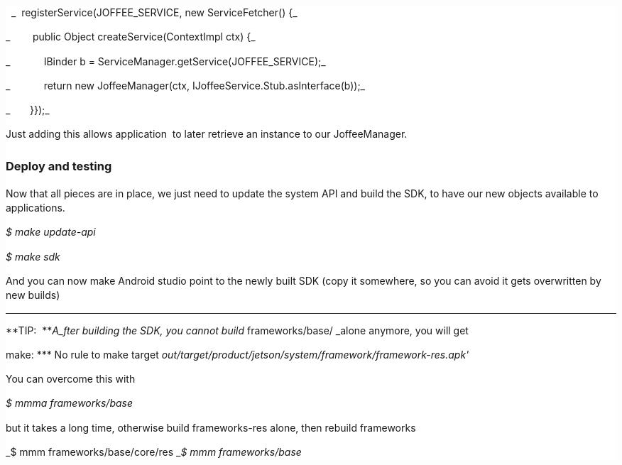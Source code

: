 
  _  registerService(JOFFEE_SERVICE, new ServiceFetcher() {_




_        public Object createService(ContextImpl ctx) {_




_            IBinder b = ServiceManager.getService(JOFFEE_SERVICE);_




_            return new JoffeeManager(ctx, IJoffeeService.Stub.asInterface(b));_




_       }});_


Just adding this allows application  to later retrieve an instance to our JoffeeManager.


### **Deploy and testing**


Now that all pieces are in place, we just need to update the system API and build the SDK, to have our new objects available to applications.


_$ make update-api_




_$ make sdk_


And you can now make Android studio point to the newly built SDK (copy it somewhere, so you can avoid it gets overwritten by new builds)



* * *



**TIP:  **_A_fter building the SDK, you cannot build_ frameworks/base/ _alone anymore, you will get

make: *** No rule to make target _out/target/product/jetson/system/framework/framework-res.apk'_


You can overcome this with




_$ mmma frameworks/base_


but it takes a long time, otherwise build frameworks-res alone, then rebuild frameworks


_$ mmm frameworks/base/core/res
__$ mmm frameworks/base_




